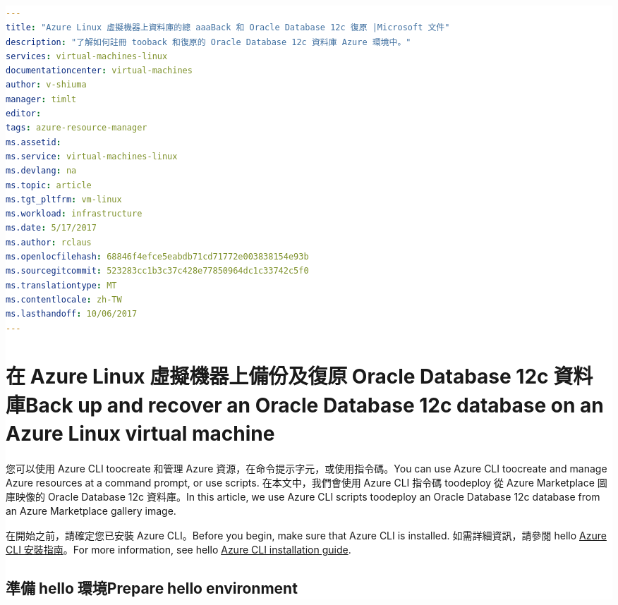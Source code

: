```yaml
---
title: "Azure Linux 虛擬機器上資料庫的總 aaaBack 和 Oracle Database 12c 復原 |Microsoft 文件"
description: "了解如何註冊 tooback 和復原的 Oracle Database 12c 資料庫 Azure 環境中。"
services: virtual-machines-linux
documentationcenter: virtual-machines
author: v-shiuma
manager: timlt
editor: 
tags: azure-resource-manager
ms.assetid: 
ms.service: virtual-machines-linux
ms.devlang: na
ms.topic: article
ms.tgt_pltfrm: vm-linux
ms.workload: infrastructure
ms.date: 5/17/2017
ms.author: rclaus
ms.openlocfilehash: 68846f4efce5eabdb71cd71772e003838154e93b
ms.sourcegitcommit: 523283cc1b3c37c428e77850964dc1c33742c5f0
ms.translationtype: MT
ms.contentlocale: zh-TW
ms.lasthandoff: 10/06/2017
---
```

# <a name="back-up-and-recover-an-oracle-database-12c-database-on-an-azure-linux-virtual-machine"></a><span data-ttu-id="f8059-103">在 Azure Linux 虛擬機器上備份及復原 Oracle Database 12c 資料庫</span><span class="sxs-lookup"><span data-stu-id="f8059-103">Back up and recover an Oracle Database 12c database on an Azure Linux virtual machine</span></span>

<span data-ttu-id="f8059-104">您可以使用 Azure CLI toocreate 和管理 Azure 資源，在命令提示字元，或使用指令碼。</span><span class="sxs-lookup"><span data-stu-id="f8059-104">You can use Azure CLI toocreate and manage Azure resources at a command prompt, or use scripts.</span></span> <span data-ttu-id="f8059-105">在本文中，我們會使用 Azure CLI 指令碼 toodeploy 從 Azure Marketplace 圖庫映像的 Oracle Database 12c 資料庫。</span><span class="sxs-lookup"><span data-stu-id="f8059-105">In this article, we use Azure CLI scripts toodeploy an Oracle Database 12c database from an Azure Marketplace gallery image.</span></span>

<span data-ttu-id="f8059-106">在開始之前，請確定您已安裝 Azure CLI。</span><span class="sxs-lookup"><span data-stu-id="f8059-106">Before you begin, make sure that Azure CLI is installed.</span></span> <span data-ttu-id="f8059-107">如需詳細資訊，請參閱 hello [Azure CLI 安裝指南](https://docs.microsoft.com/cli/azure/install-azure-cli)。</span><span class="sxs-lookup"><span data-stu-id="f8059-107">For more information, see hello [Azure CLI installation guide](https://docs.microsoft.com/cli/azure/install-azure-cli).</span></span>

## <a name="prepare-hello-environment"></a><span data-ttu-id="f8059-108">準備 hello 環境</span><span class="sxs-lookup"><span data-stu-id="f8059-108">Prepare hello environment</span></span>
